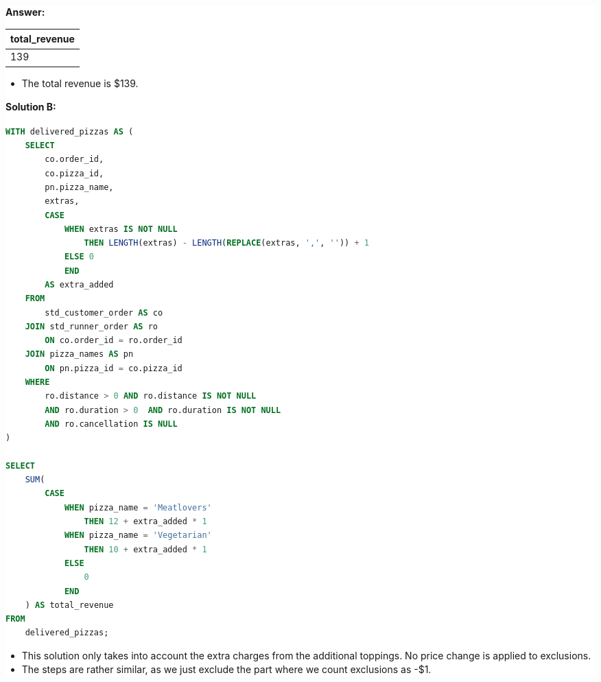 **Answer:**

|total_revenue|
|-------------|
|139          |

- The total revenue is $139.

**Solution B:**

```sql
WITH delivered_pizzas AS (
	SELECT
		co.order_id,
		co.pizza_id,
		pn.pizza_name,
		extras,
		CASE
			WHEN extras IS NOT NULL
				THEN LENGTH(extras) - LENGTH(REPLACE(extras, ',', '')) + 1
			ELSE 0
			END
		AS extra_added
	FROM
		std_customer_order AS co
	JOIN std_runner_order AS ro
		ON co.order_id = ro.order_id
	JOIN pizza_names AS pn
		ON pn.pizza_id = co.pizza_id
	WHERE
		ro.distance > 0 AND ro.distance IS NOT NULL
		AND ro.duration > 0  AND ro.duration IS NOT NULL
		AND ro.cancellation IS NULL
)

SELECT
	SUM(
		CASE
			WHEN pizza_name = 'Meatlovers'
				THEN 12 + extra_added * 1
			WHEN pizza_name = 'Vegetarian'
				THEN 10 + extra_added * 1
			ELSE
				0
			END
	) AS total_revenue
FROM
	delivered_pizzas;
```

- This solution only takes into account the extra charges from the additional toppings. No price change is applied to exclusions.
- The steps are rather similar, as we just exclude the part where we count exclusions as -$1.
